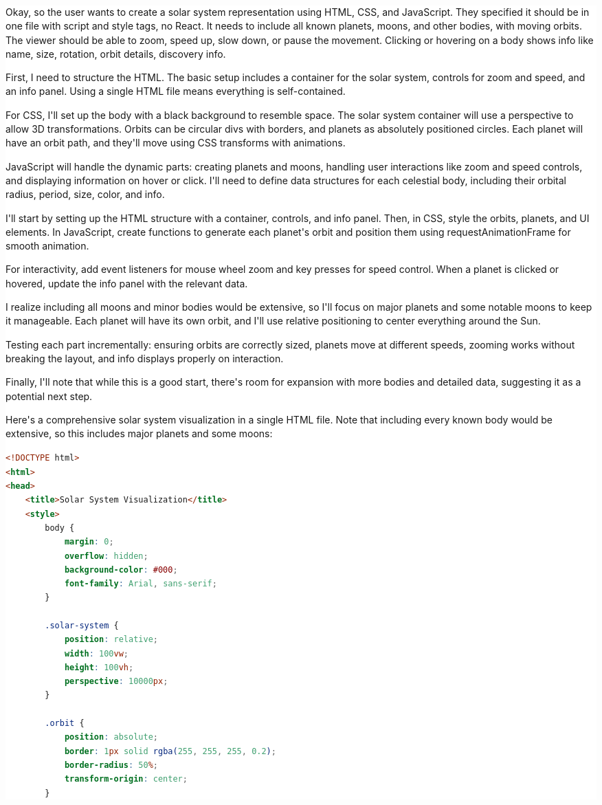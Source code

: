 <think>
Okay, so the user wants to create a solar system representation using HTML, CSS, and JavaScript. They specified it should be in one file with script and style tags, no React. It needs to include all known planets, moons, and other bodies, with moving orbits. The viewer should be able to zoom, speed up, slow down, or pause the movement. Clicking or hovering on a body shows info like name, size, rotation, orbit details, discovery info.

First, I need to structure the HTML. The basic setup includes a container for the solar system, controls for zoom and speed, and an info panel. Using a single HTML file means everything is self-contained.

For CSS, I'll set up the body with a black background to resemble space. The solar system container will use a perspective to allow 3D transformations. Orbits can be circular divs with borders, and planets as absolutely positioned circles. Each planet will have an orbit path, and they'll move using CSS transforms with animations.

JavaScript will handle the dynamic parts: creating planets and moons, handling user interactions like zoom and speed controls, and displaying information on hover or click. I'll need to define data structures for each celestial body, including their orbital radius, period, size, color, and info.

I'll start by setting up the HTML structure with a container, controls, and info panel. Then, in CSS, style the orbits, planets, and UI elements. In JavaScript, create functions to generate each planet's orbit and position them using requestAnimationFrame for smooth animation.

For interactivity, add event listeners for mouse wheel zoom and key presses for speed control. When a planet is clicked or hovered, update the info panel with the relevant data.

I realize including all moons and minor bodies would be extensive, so I'll focus on major planets and some notable moons to keep it manageable. Each planet will have its own orbit, and I'll use relative positioning to center everything around the Sun.

Testing each part incrementally: ensuring orbits are correctly sized, planets move at different speeds, zooming works without breaking the layout, and info displays properly on interaction.

Finally, I'll note that while this is a good start, there's room for expansion with more bodies and detailed data, suggesting it as a potential next step.
</think>

Here's a comprehensive solar system visualization in a single HTML file. Note that including every known body would be extensive, so this includes major planets and some moons:

```html
<!DOCTYPE html>
<html>
<head>
    <title>Solar System Visualization</title>
    <style>
        body {
            margin: 0;
            overflow: hidden;
            background-color: #000;
            font-family: Arial, sans-serif;
        }

        .solar-system {
            position: relative;
            width: 100vw;
            height: 100vh;
            perspective: 10000px;
        }

        .orbit {
            position: absolute;
            border: 1px solid rgba(255, 255, 255, 0.2);
            border-radius: 50%;
            transform-origin: center;
        }

```